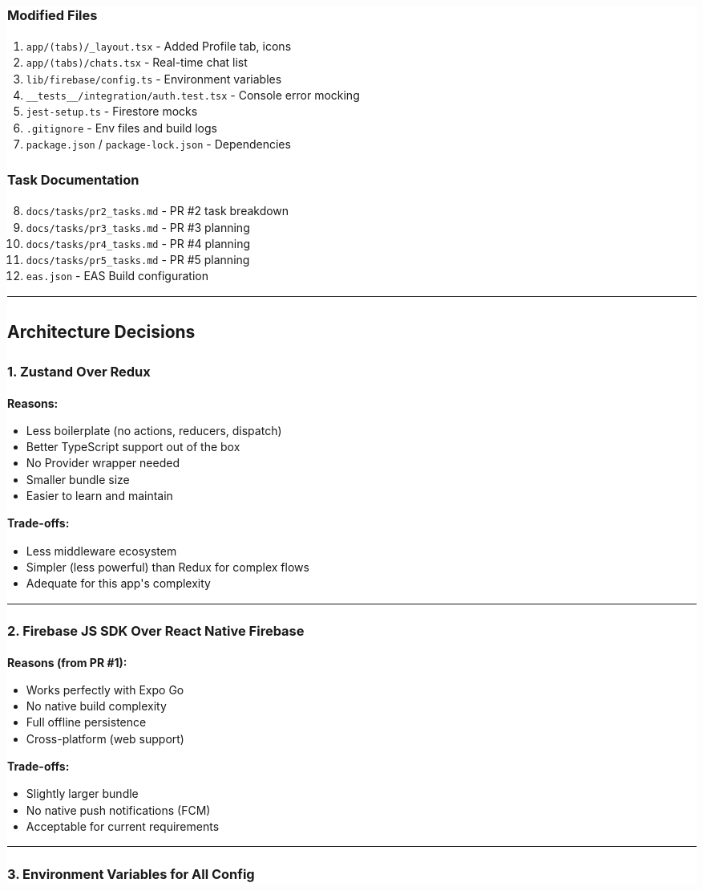 ### Modified Files
1. `app/(tabs)/_layout.tsx` - Added Profile tab, icons
2. `app/(tabs)/chats.tsx` - Real-time chat list
3. `lib/firebase/config.ts` - Environment variables
4. `__tests__/integration/auth.test.tsx` - Console error mocking
5. `jest-setup.ts` - Firestore mocks
6. `.gitignore` - Env files and build logs
7. `package.json` / `package-lock.json` - Dependencies

### Task Documentation
8. `docs/tasks/pr2_tasks.md` - PR #2 task breakdown
9. `docs/tasks/pr3_tasks.md` - PR #3 planning
10. `docs/tasks/pr4_tasks.md` - PR #4 planning
11. `docs/tasks/pr5_tasks.md` - PR #5 planning
12. `eas.json` - EAS Build configuration

---

## Architecture Decisions

### 1. Zustand Over Redux

**Reasons:**
- Less boilerplate (no actions, reducers, dispatch)
- Better TypeScript support out of the box
- No Provider wrapper needed
- Smaller bundle size
- Easier to learn and maintain

**Trade-offs:**
- Less middleware ecosystem
- Simpler (less powerful) than Redux for complex flows
- Adequate for this app's complexity

---

### 2. Firebase JS SDK Over React Native Firebase

**Reasons (from PR #1):**
- Works perfectly with Expo Go
- No native build complexity
- Full offline persistence
- Cross-platform (web support)

**Trade-offs:**
- Slightly larger bundle
- No native push notifications (FCM)
- Acceptable for current requirements

---

### 3. Environment Variables for All Config
